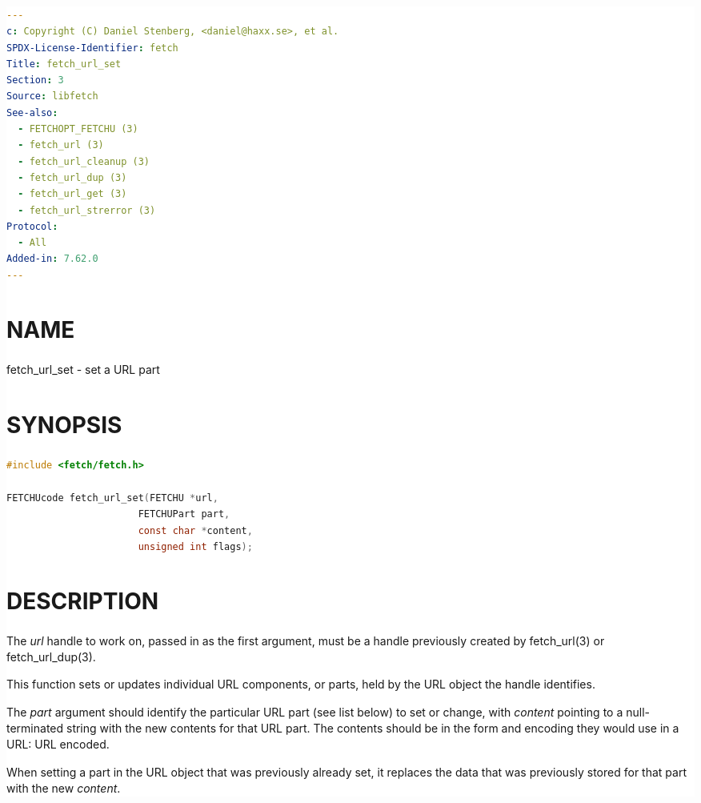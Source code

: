 ```yaml
---
c: Copyright (C) Daniel Stenberg, <daniel@haxx.se>, et al.
SPDX-License-Identifier: fetch
Title: fetch_url_set
Section: 3
Source: libfetch
See-also:
  - FETCHOPT_FETCHU (3)
  - fetch_url (3)
  - fetch_url_cleanup (3)
  - fetch_url_dup (3)
  - fetch_url_get (3)
  - fetch_url_strerror (3)
Protocol:
  - All
Added-in: 7.62.0
---
```


# NAME

fetch_url_set - set a URL part

# SYNOPSIS

~~~c
#include <fetch/fetch.h>

FETCHUcode fetch_url_set(FETCHU *url,
                       FETCHUPart part,
                       const char *content,
                       unsigned int flags);
~~~

# DESCRIPTION

The *url* handle to work on, passed in as the first argument, must be a
handle previously created by fetch_url(3) or fetch_url_dup(3).

This function sets or updates individual URL components, or parts, held by the
URL object the handle identifies.

The *part* argument should identify the particular URL part (see list below)
to set or change, with *content* pointing to a null-terminated string with the
new contents for that URL part. The contents should be in the form and
encoding they would use in a URL: URL encoded.

When setting a part in the URL object that was previously already set, it
replaces the data that was previously stored for that part with the new
*content*.
